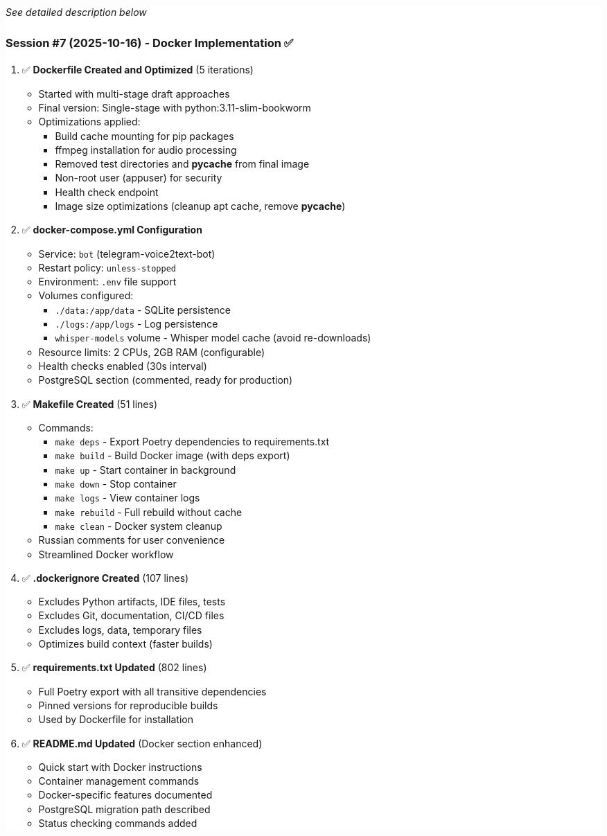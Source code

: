 *See detailed description below*

### Session #7 (2025-10-16) - Docker Implementation ✅

1. ✅ **Dockerfile Created and Optimized** (5 iterations)
   - Started with multi-stage draft approaches
   - Final version: Single-stage with python:3.11-slim-bookworm
   - Optimizations applied:
     - Build cache mounting for pip packages
     - ffmpeg installation for audio processing
     - Removed test directories and __pycache__ from final image
     - Non-root user (appuser) for security
     - Health check endpoint
     - Image size optimizations (cleanup apt cache, remove __pycache__)

2. ✅ **docker-compose.yml Configuration**
   - Service: `bot` (telegram-voice2text-bot)
   - Restart policy: `unless-stopped`
   - Environment: `.env` file support
   - Volumes configured:
     - `./data:/app/data` - SQLite persistence
     - `./logs:/app/logs` - Log persistence
     - `whisper-models` volume - Whisper model cache (avoid re-downloads)
   - Resource limits: 2 CPUs, 2GB RAM (configurable)
   - Health checks enabled (30s interval)
   - PostgreSQL section (commented, ready for production)

3. ✅ **Makefile Created** (51 lines)
   - Commands:
     - `make deps` - Export Poetry dependencies to requirements.txt
     - `make build` - Build Docker image (with deps export)
     - `make up` - Start container in background
     - `make down` - Stop container
     - `make logs` - View container logs
     - `make rebuild` - Full rebuild without cache
     - `make clean` - Docker system cleanup
   - Russian comments for user convenience
   - Streamlined Docker workflow

4. ✅ **.dockerignore Created** (107 lines)
   - Excludes Python artifacts, IDE files, tests
   - Excludes Git, documentation, CI/CD files
   - Excludes logs, data, temporary files
   - Optimizes build context (faster builds)

5. ✅ **requirements.txt Updated** (802 lines)
   - Full Poetry export with all transitive dependencies
   - Pinned versions for reproducible builds
   - Used by Dockerfile for installation

6. ✅ **README.md Updated** (Docker section enhanced)
   - Quick start with Docker instructions
   - Container management commands
   - Docker-specific features documented
   - PostgreSQL migration path described
   - Status checking commands added
